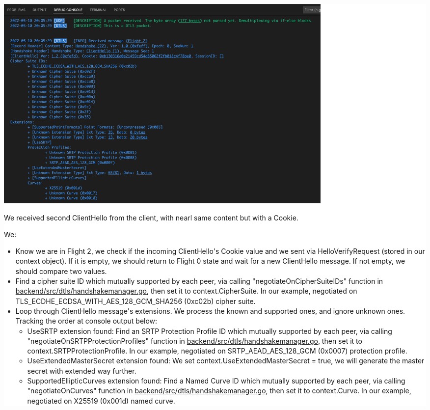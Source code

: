 <img alt="Received second ClientHello" src="images/05-03-received-second-clienthello.png" style="max-width:75%"></img>

We received second ClientHello from the client, with nearl same content but with a Cookie.

We:
* Know we are in Flight 2, we check if the incoming ClientHello's Cookie value and we sent via HelloVerifyRequest (stored in our context object). If it is empty, we should return to Flight 0 state and wait for a new ClientHello message. If not empty, we should compare two values.
* Find a cipher suite ID which mutually supported by each peer, via calling "negotiateOnCipherSuiteIDs" function in [backend/src/dtls/handshakemanager.go](../backend/src/dtls/handshakemanager.go), then set it to context.CipherSuite. In our example, negotiated on TLS_ECDHE_ECDSA_WITH_AES_128_GCM_SHA256 (0xc02b) cipher suite.
* Loop through ClientHello message's extensions. We process the known and supported ones, and ignore unknown ones. Tracking the order at console output below:
    * UseSRTP extension found: Find an SRTP Protection Profile ID which mutually supported by each peer, via calling "negotiateOnSRTPProtectionProfiles" function in [backend/src/dtls/handshakemanager.go](../backend/src/dtls/handshakemanager.go), then set it to context.SRTPProtectionProfile. In our example, negotiated on SRTP_AEAD_AES_128_GCM (0x0007) protection profile.
    * UseExtendedMasterSecret extension found: We set context.UseExtendedMasterSecret = true, we will generate the master secret with extended way further.
    * SupportedEllipticCurves extension found: Find a Named Curve ID which mutually supported by each peer, via calling "negotiateOnCurves" function in [backend/src/dtls/handshakemanager.go](../backend/src/dtls/handshakemanager.go), then set it to context.Curve. In our example, negotiated on X25519 (0x001d) named curve.
